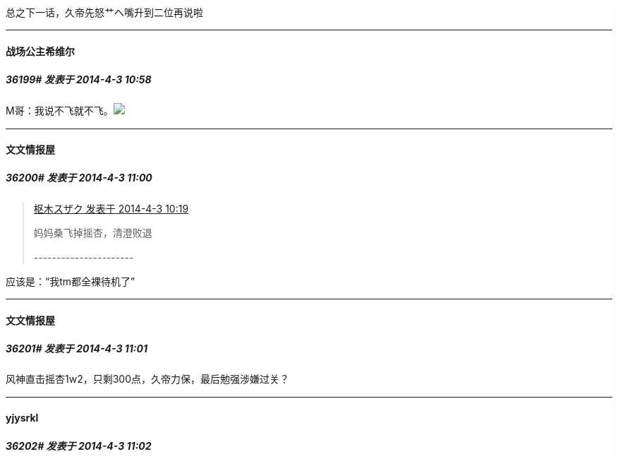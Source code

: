 


总之下一话，久帝先怒艹へ嘴升到二位再说啦







-----

####  战场公主希维尔  
##### 36199#       发表于 2014-4-3 10:58




M哥：我说不飞就不飞。<img src="https://static.saraba1st.com/image/smiley/face/32.gif" referrerpolicy="no-referrer">







-----

####  文文情报屋  
##### 36200#       发表于 2014-4-3 11:00



<blockquote><a href="httphttps://bbs.saraba1st.com/2b/forum.php?mod=redirect&amp;goto=findpost&amp;pid=24970412&amp;ptid=821720" target="_blank">枢木スザク 发表于 2014-4-3 10:19</a>

妈妈桑飞掉摇杏，清澄败退

----------------------</blockquote>
应该是：“我tm都全裸待机了”







-----

####  文文情报屋  
##### 36201#       发表于 2014-4-3 11:01




风神直击摇杏1w2，只剩300点，久帝力保，最后勉强涉嫌过关？







-----

####  yjysrkl  
##### 36202#       发表于 2014-4-3 11:02
